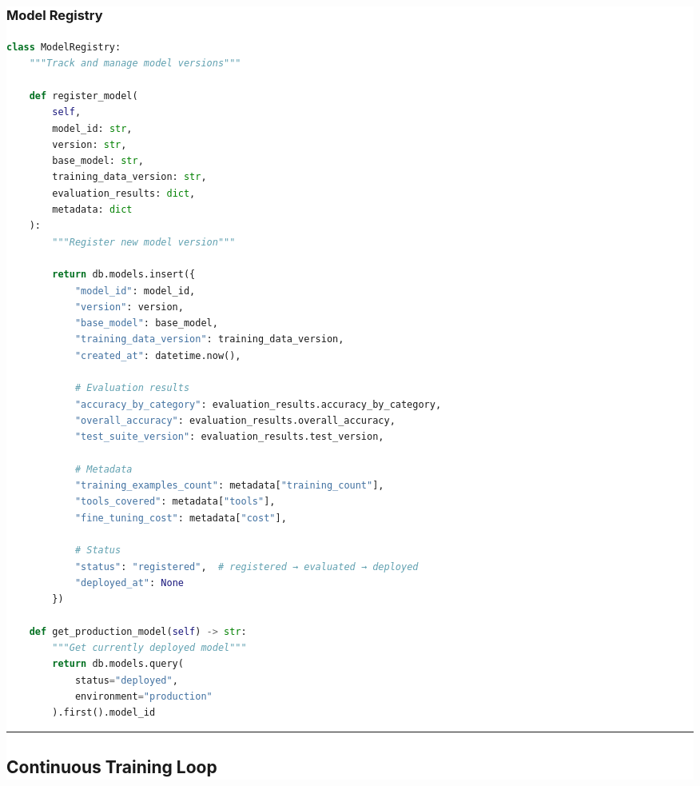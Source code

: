 ### Model Registry

```python
class ModelRegistry:
    """Track and manage model versions"""
    
    def register_model(
        self,
        model_id: str,
        version: str,
        base_model: str,
        training_data_version: str,
        evaluation_results: dict,
        metadata: dict
    ):
        """Register new model version"""
        
        return db.models.insert({
            "model_id": model_id,
            "version": version,
            "base_model": base_model,
            "training_data_version": training_data_version,
            "created_at": datetime.now(),
            
            # Evaluation results
            "accuracy_by_category": evaluation_results.accuracy_by_category,
            "overall_accuracy": evaluation_results.overall_accuracy,
            "test_suite_version": evaluation_results.test_version,
            
            # Metadata
            "training_examples_count": metadata["training_count"],
            "tools_covered": metadata["tools"],
            "fine_tuning_cost": metadata["cost"],
            
            # Status
            "status": "registered",  # registered → evaluated → deployed
            "deployed_at": None
        })
    
    def get_production_model(self) -> str:
        """Get currently deployed model"""
        return db.models.query(
            status="deployed",
            environment="production"
        ).first().model_id
```

---

## Continuous Training Loop
